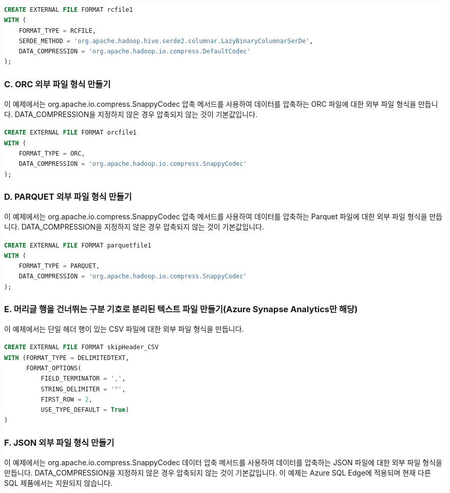 ```sql  
CREATE EXTERNAL FILE FORMAT rcfile1  
WITH (  
    FORMAT_TYPE = RCFILE,  
    SERDE_METHOD = 'org.apache.hadoop.hive.serde2.columnar.LazyBinaryColumnarSerDe',  
    DATA_COMPRESSION = 'org.apache.hadoop.io.compress.DefaultCodec'  
);  
```  
  
### <a name="c-create-an-orc-external-file-format"></a>C. ORC 외부 파일 형식 만들기  
 이 예제에서는 org.apache.io.compress.SnappyCodec 압축 메서드를 사용하여 데이터를 압축하는 ORC 파일에 대한 외부 파일 형식을 만듭니다. DATA_COMPRESSION을 지정하지 않은 경우 압축되지 않는 것이 기본값입니다.
  
```sql 
CREATE EXTERNAL FILE FORMAT orcfile1  
WITH (  
    FORMAT_TYPE = ORC,  
    DATA_COMPRESSION = 'org.apache.hadoop.io.compress.SnappyCodec'  
);  
```  
  
### <a name="d-create-a-parquet-external-file-format"></a>D. PARQUET 외부 파일 형식 만들기  
 이 예제에서는 org.apache.io.compress.SnappyCodec 압축 메서드를 사용하여 데이터를 압축하는 Parquet 파일에 대한 외부 파일 형식을 만듭니다. DATA_COMPRESSION을 지정하지 않은 경우 압축되지 않는 것이 기본값입니다.  
  
```sql  
CREATE EXTERNAL FILE FORMAT parquetfile1  
WITH (  
    FORMAT_TYPE = PARQUET,  
    DATA_COMPRESSION = 'org.apache.hadoop.io.compress.SnappyCodec'  
);  
```  
### <a name="e-create-a-delimited-text-file-skipping-header-row-azure-synapse-analytics-only"></a>E. 머리글 행을 건너뛰는 구분 기호로 분리된 텍스트 파일 만들기(Azure Synapse Analytics만 해당)
 이 예제에서는 단일 헤더 행이 있는 CSV 파일에 대한 외부 파일 형식을 만듭니다. 
  
```sql  
CREATE EXTERNAL FILE FORMAT skipHeader_CSV
WITH (FORMAT_TYPE = DELIMITEDTEXT,
      FORMAT_OPTIONS(
          FIELD_TERMINATOR = ',',
          STRING_DELIMITER = '"',
          FIRST_ROW = 2, 
          USE_TYPE_DEFAULT = True)
)
```   
### <a name="f-create-a-json-external-file-format"></a>F. JSON 외부 파일 형식 만들기  
 이 예제에서는 org.apache.io.compress.SnappyCodec 데이터 압축 메서드를 사용하여 데이터를 압축하는 JSON 파일에 대한 외부 파일 형식을 만듭니다. DATA_COMPRESSION을 지정하지 않은 경우 압축되지 않는 것이 기본값입니다. 이 예제는 Azure SQL Edge에 적용되며 현재 다른 SQL 제품에서는 지원되지 않습니다. 
  